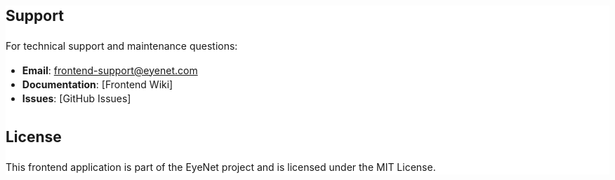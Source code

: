 ## Support

For technical support and maintenance questions:
- **Email**: frontend-support@eyenet.com
- **Documentation**: [Frontend Wiki]
- **Issues**: [GitHub Issues]

## License

This frontend application is part of the EyeNet project and is licensed under the MIT License.
